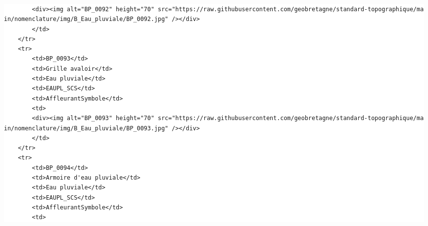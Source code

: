 			<div><img alt="BP_0092" height="70" src="https://raw.githubusercontent.com/geobretagne/standard-topographique/main/nomenclature/img/B_Eau_pluviale/BP_0092.jpg" /></div>
			</td>
		</tr>
		<tr>
			<td>BP_0093</td>
			<td>Grille avaloir</td>
			<td>Eau pluviale</td>
			<td>EAUPL_SCS</td>
			<td>AffleurantSymbole</td>
			<td>
			<div><img alt="BP_0093" height="70" src="https://raw.githubusercontent.com/geobretagne/standard-topographique/main/nomenclature/img/B_Eau_pluviale/BP_0093.jpg" /></div>
			</td>
		</tr>
		<tr>
			<td>BP_0094</td>
			<td>Armoire d'eau pluviale</td>
			<td>Eau pluviale</td>
			<td>EAUPL_SCS</td>
			<td>AffleurantSymbole</td>
			<td>